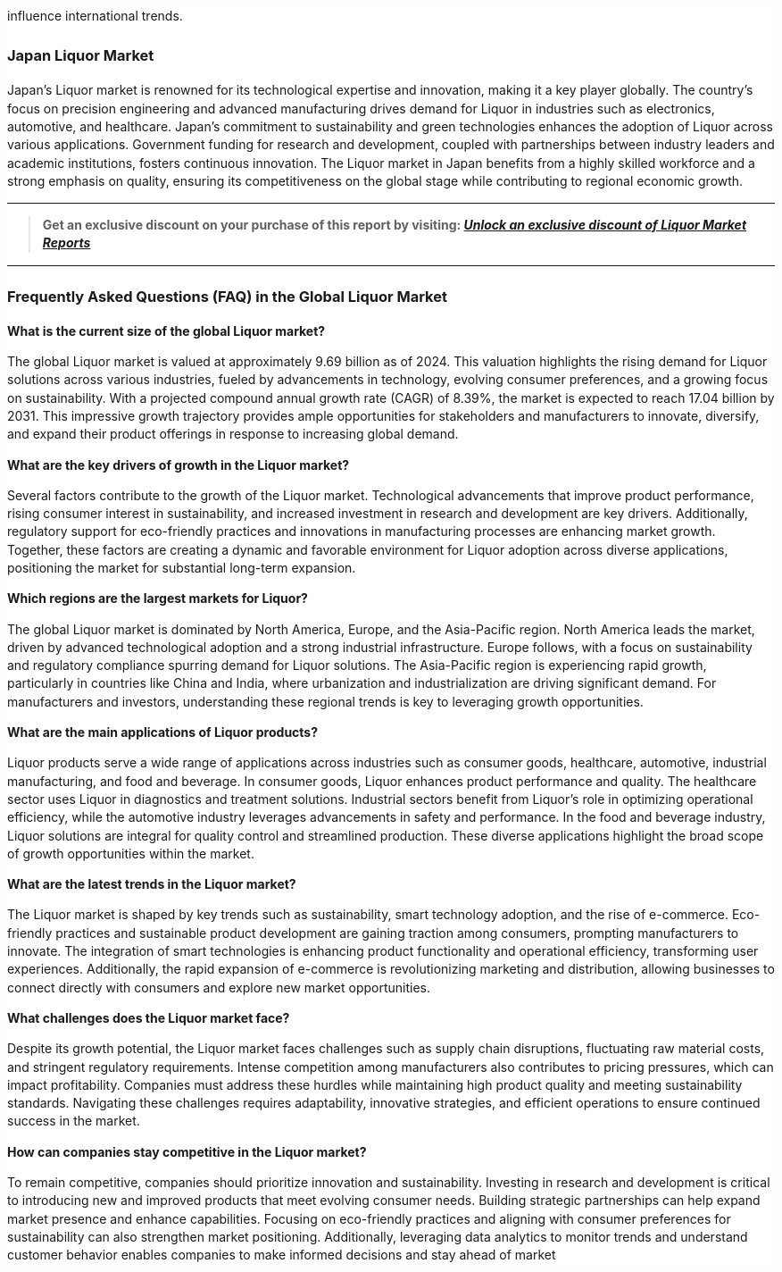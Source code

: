 influence international trends.</p><h3>Japan Liquor Market</h3><p>Japan&rsquo;s Liquor market is renowned for its technological expertise and innovation, making it a key player globally. The country&rsquo;s focus on precision engineering and advanced manufacturing drives demand for Liquor in industries such as electronics, automotive, and healthcare. Japan&rsquo;s commitment to sustainability and green technologies enhances the adoption of Liquor across various applications. Government funding for research and development, coupled with partnerships between industry leaders and academic institutions, fosters continuous innovation. The Liquor market in Japan benefits from a highly skilled workforce and a strong emphasis on quality, ensuring its competitiveness on the global stage while contributing to regional economic growth.</p><hr /><blockquote><p><strong>Get an exclusive discount on your purchase of this report by visiting: <em><a href="://marketresearchpulse.com/ask-for-discount/148953?utm_source=Github&amp;utm_medium=019">Unlock an exclusive discount of Liquor Market Reports</a></em>&nbsp;</strong></p></blockquote><hr /><h3>Frequently Asked Questions (FAQ) in the Global Liquor Market</h3><p><strong>What is the current size of the global Liquor market?</strong></p><p>The global Liquor market is valued at approximately 9.69 billion as of 2024. This valuation highlights the rising demand for Liquor solutions across various industries, fueled by advancements in technology, evolving consumer preferences, and a growing focus on sustainability. With a projected compound annual growth rate (CAGR) of 8.39%, the market is expected to reach 17.04 billion by 2031. This impressive growth trajectory provides ample opportunities for stakeholders and manufacturers to innovate, diversify, and expand their product offerings in response to increasing global demand.</p><p><strong>What are the key drivers of growth in the Liquor market?</strong></p><p>Several factors contribute to the growth of the Liquor market. Technological advancements that improve product performance, rising consumer interest in sustainability, and increased investment in research and development are key drivers. Additionally, regulatory support for eco-friendly practices and innovations in manufacturing processes are enhancing market growth. Together, these factors are creating a dynamic and favorable environment for Liquor adoption across diverse applications, positioning the market for substantial long-term expansion.</p><p><strong>Which regions are the largest markets for Liquor?</strong></p><p>The global Liquor market is dominated by North America, Europe, and the Asia-Pacific region. North America leads the market, driven by advanced technological adoption and a strong industrial infrastructure. Europe follows, with a focus on sustainability and regulatory compliance spurring demand for Liquor solutions. The Asia-Pacific region is experiencing rapid growth, particularly in countries like China and India, where urbanization and industrialization are driving significant demand. For manufacturers and investors, understanding these regional trends is key to leveraging growth opportunities.</p><p><strong>What are the main applications of Liquor products?</strong></p><p>Liquor products serve a wide range of applications across industries such as consumer goods, healthcare, automotive, industrial manufacturing, and food and beverage. In consumer goods, Liquor enhances product performance and quality. The healthcare sector uses Liquor in diagnostics and treatment solutions. Industrial sectors benefit from Liquor&rsquo;s role in optimizing operational efficiency, while the automotive industry leverages advancements in safety and performance. In the food and beverage industry, Liquor solutions are integral for quality control and streamlined production. These diverse applications highlight the broad scope of growth opportunities within the market.</p><p><strong>What are the latest trends in the Liquor market?</strong></p><p>The Liquor market is shaped by key trends such as sustainability, smart technology adoption, and the rise of e-commerce. Eco-friendly practices and sustainable product development are gaining traction among consumers, prompting manufacturers to innovate. The integration of smart technologies is enhancing product functionality and operational efficiency, transforming user experiences. Additionally, the rapid expansion of e-commerce is revolutionizing marketing and distribution, allowing businesses to connect directly with consumers and explore new market opportunities.</p><p><strong>What challenges does the Liquor market face?</strong></p><p>Despite its growth potential, the Liquor market faces challenges such as supply chain disruptions, fluctuating raw material costs, and stringent regulatory requirements. Intense competition among manufacturers also contributes to pricing pressures, which can impact profitability. Companies must address these hurdles while maintaining high product quality and meeting sustainability standards. Navigating these challenges requires adaptability, innovative strategies, and efficient operations to ensure continued success in the market.</p><p><strong>How can companies stay competitive in the Liquor market?</strong></p><p>To remain competitive, companies should prioritize innovation and sustainability. Investing in research and development is critical to introducing new and improved products that meet evolving consumer needs. Building strategic partnerships can help expand market presence and enhance capabilities. Focusing on eco-friendly practices and aligning with consumer preferences for sustainability can also strengthen market positioning. Additionally, leveraging data analytics to monitor trends and understand customer behavior enables companies to make informed decisions and stay ahead of market